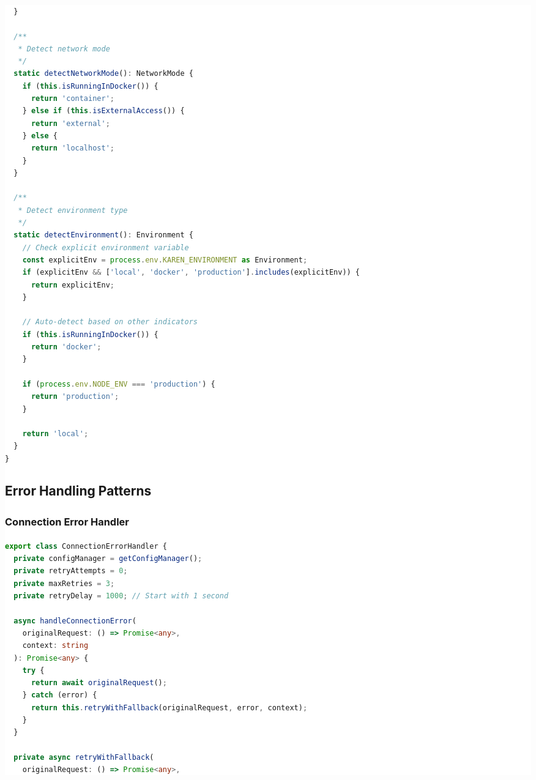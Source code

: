 ```typescript
  }

  /**
   * Detect network mode
   */
  static detectNetworkMode(): NetworkMode {
    if (this.isRunningInDocker()) {
      return 'container';
    } else if (this.isExternalAccess()) {
      return 'external';
    } else {
      return 'localhost';
    }
  }

  /**
   * Detect environment type
   */
  static detectEnvironment(): Environment {
    // Check explicit environment variable
    const explicitEnv = process.env.KAREN_ENVIRONMENT as Environment;
    if (explicitEnv && ['local', 'docker', 'production'].includes(explicitEnv)) {
      return explicitEnv;
    }

    // Auto-detect based on other indicators
    if (this.isRunningInDocker()) {
      return 'docker';
    }

    if (process.env.NODE_ENV === 'production') {
      return 'production';
    }

    return 'local';
  }
}
```

## Error Handling Patterns

### Connection Error Handler

```typescript
export class ConnectionErrorHandler {
  private configManager = getConfigManager();
  private retryAttempts = 0;
  private maxRetries = 3;
  private retryDelay = 1000; // Start with 1 second

  async handleConnectionError(
    originalRequest: () => Promise<any>,
    context: string
  ): Promise<any> {
    try {
      return await originalRequest();
    } catch (error) {
      return this.retryWithFallback(originalRequest, error, context);
    }
  }

  private async retryWithFallback(
    originalRequest: () => Promise<any>,
```